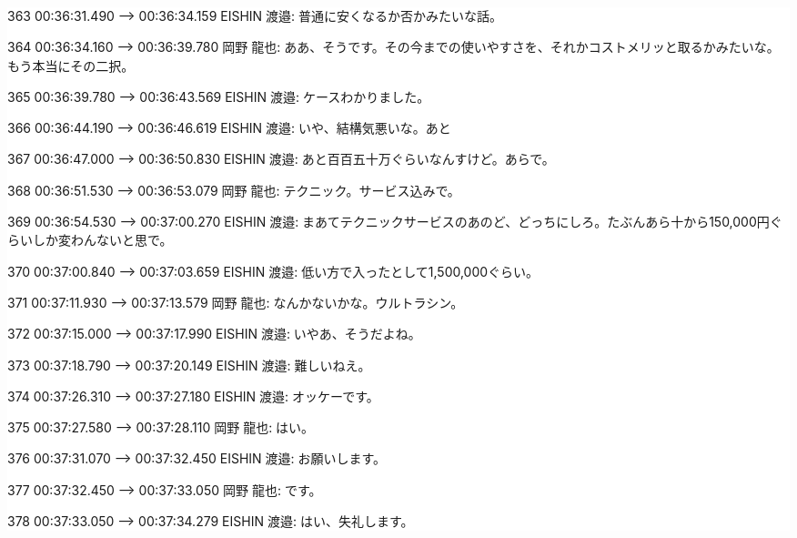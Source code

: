 363
00:36:31.490 --> 00:36:34.159
EISHIN 渡邉: 普通に安くなるか否かみたいな話。

364
00:36:34.160 --> 00:36:39.780
岡野 龍也: ああ、そうです。その今までの使いやすさを、それかコストメリッと取るかみたいな。もう本当にその二択。

365
00:36:39.780 --> 00:36:43.569
EISHIN 渡邉: ケースわかりました。

366
00:36:44.190 --> 00:36:46.619
EISHIN 渡邉: いや、結構気悪いな。あと

367
00:36:47.000 --> 00:36:50.830
EISHIN 渡邉: あと百百五十万ぐらいなんすけど。あらで。

368
00:36:51.530 --> 00:36:53.079
岡野 龍也: テクニック。サービス込みで。

369
00:36:54.530 --> 00:37:00.270
EISHIN 渡邉: まあてテクニックサービスのあのど、どっちにしろ。たぶんあら十から150,000円ぐらいしか変わんないと思で。

370
00:37:00.840 --> 00:37:03.659
EISHIN 渡邉: 低い方で入ったとして1,500,000ぐらい。

371
00:37:11.930 --> 00:37:13.579
岡野 龍也: なんかないかな。ウルトラシン。

372
00:37:15.000 --> 00:37:17.990
EISHIN 渡邉: いやあ、そうだよね。

373
00:37:18.790 --> 00:37:20.149
EISHIN 渡邉: 難しいねえ。

374
00:37:26.310 --> 00:37:27.180
EISHIN 渡邉: オッケーです。

375
00:37:27.580 --> 00:37:28.110
岡野 龍也: はい。

376
00:37:31.070 --> 00:37:32.450
EISHIN 渡邉: お願いします。

377
00:37:32.450 --> 00:37:33.050
岡野 龍也: です。

378
00:37:33.050 --> 00:37:34.279
EISHIN 渡邉: はい、失礼します。


